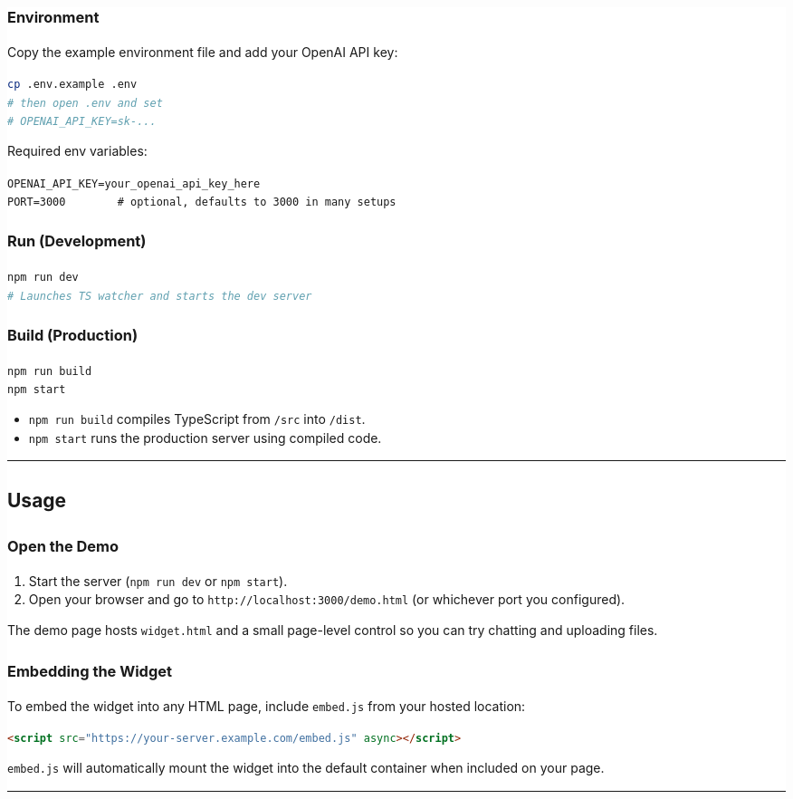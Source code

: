 ### Environment

Copy the example environment file and add your OpenAI API key:

```bash
cp .env.example .env
# then open .env and set
# OPENAI_API_KEY=sk-...
```

Required env variables:

```
OPENAI_API_KEY=your_openai_api_key_here
PORT=3000        # optional, defaults to 3000 in many setups
```

### Run (Development)

```bash
npm run dev
# Launches TS watcher and starts the dev server
```

### Build (Production)

```bash
npm run build
npm start
```

* `npm run build` compiles TypeScript from `/src` into `/dist`.
* `npm start` runs the production server using compiled code.

---

## Usage

### Open the Demo

1. Start the server (`npm run dev` or `npm start`).
2. Open your browser and go to `http://localhost:3000/demo.html` (or whichever port you configured).

The demo page hosts `widget.html` and a small page-level control so you can try chatting and uploading files.

### Embedding the Widget

To embed the widget into any HTML page, include `embed.js` from your hosted location:

```html
<script src="https://your-server.example.com/embed.js" async></script>
```

`embed.js` will automatically mount the widget into the default container when included on your page.

---